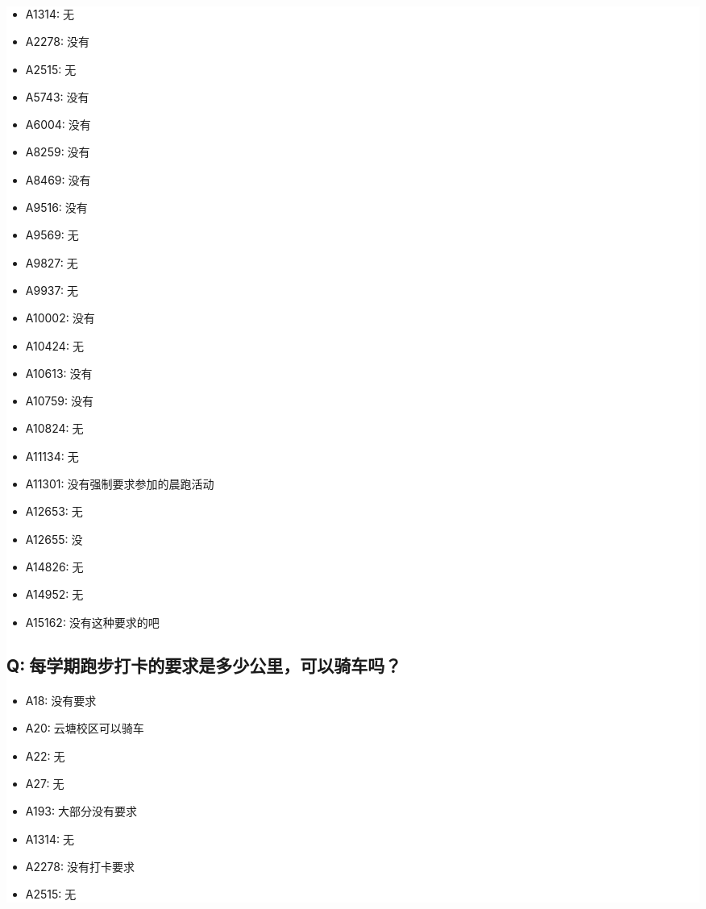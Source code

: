 - A1314: 无

- A2278: 没有

- A2515: 无

- A5743: 没有

- A6004: 没有

- A8259: 没有

- A8469: 没有

- A9516: 没有

- A9569: 无

- A9827: 无

- A9937: 无

- A10002: 没有

- A10424: 无

- A10613: 没有

- A10759: 没有

- A10824: 无

- A11134: 无

- A11301: 没有强制要求参加的晨跑活动

- A12653: 无

- A12655: 没

- A14826: 无

- A14952: 无

- A15162: 没有这种要求的吧

## Q: 每学期跑步打卡的要求是多少公里，可以骑车吗？

- A18: 没有要求

- A20: 云塘校区可以骑车

- A22: 无

- A27: 无

- A193: 大部分没有要求

- A1314: 无

- A2278: 没有打卡要求

- A2515: 无

